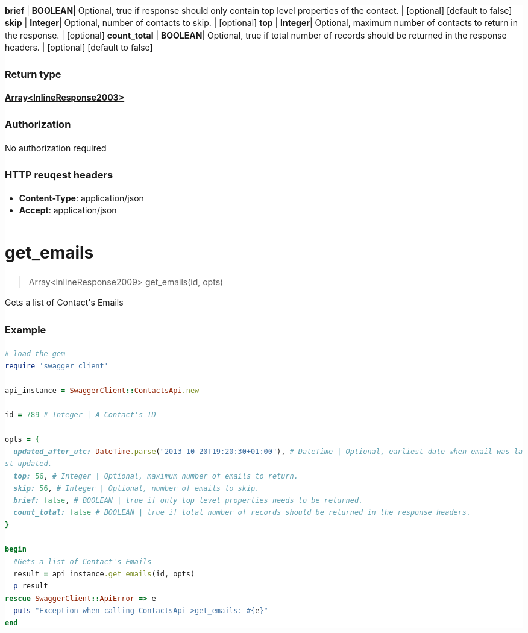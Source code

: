  **brief** | **BOOLEAN**| Optional, true if response should only contain top level properties of the contact. | [optional] [default to false]
 **skip** | **Integer**| Optional, number of contacts to skip. | [optional] 
 **top** | **Integer**| Optional, maximum number of contacts to return in the response. | [optional] 
 **count_total** | **BOOLEAN**| Optional, true if total number of records should be returned in the response headers. | [optional] [default to false]

### Return type

[**Array&lt;InlineResponse2003&gt;**](InlineResponse2003.md)

### Authorization

No authorization required

### HTTP reuqest headers

 - **Content-Type**: application/json
 - **Accept**: application/json



# **get_emails**
> Array&lt;InlineResponse2009&gt; get_emails(id, opts)

Gets a list of Contact's Emails

### Example
```ruby
# load the gem
require 'swagger_client'

api_instance = SwaggerClient::ContactsApi.new

id = 789 # Integer | A Contact's ID

opts = { 
  updated_after_utc: DateTime.parse("2013-10-20T19:20:30+01:00"), # DateTime | Optional, earliest date when email was last updated.
  top: 56, # Integer | Optional, maximum number of emails to return.
  skip: 56, # Integer | Optional, number of emails to skip.
  brief: false, # BOOLEAN | true if only top level properties needs to be returned.
  count_total: false # BOOLEAN | true if total number of records should be returned in the response headers.
}

begin
  #Gets a list of Contact's Emails
  result = api_instance.get_emails(id, opts)
  p result
rescue SwaggerClient::ApiError => e
  puts "Exception when calling ContactsApi->get_emails: #{e}"
end
```
